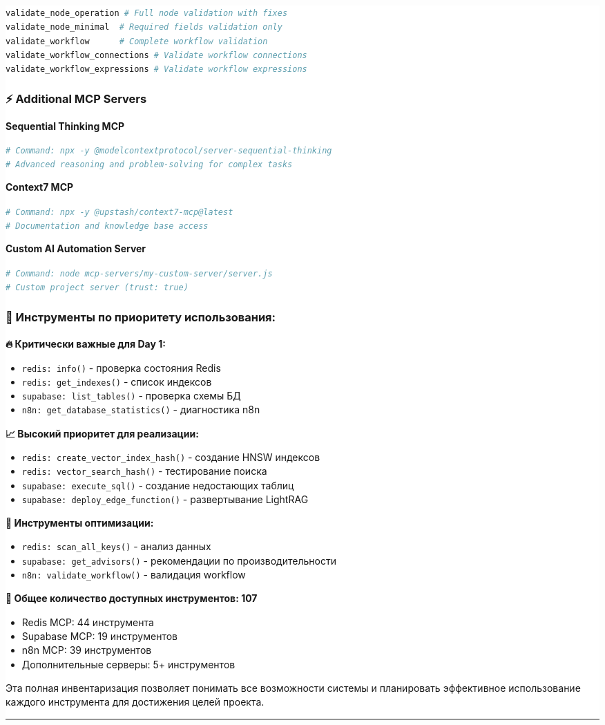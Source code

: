 ```bash
validate_node_operation # Full node validation with fixes
validate_node_minimal  # Required fields validation only
validate_workflow      # Complete workflow validation
validate_workflow_connections # Validate workflow connections
validate_workflow_expressions # Validate workflow expressions
```

### ⚡ Additional MCP Servers

**Sequential Thinking MCP**
```bash
# Command: npx -y @modelcontextprotocol/server-sequential-thinking
# Advanced reasoning and problem-solving for complex tasks
```

**Context7 MCP**
```bash
# Command: npx -y @upstash/context7-mcp@latest
# Documentation and knowledge base access
```

**Custom AI Automation Server**
```bash
# Command: node mcp-servers/my-custom-server/server.js
# Custom project server (trust: true)
```

### 🎯 Инструменты по приоритету использования:

**🔥 Критически важные для Day 1:**
- `redis: info()` - проверка состояния Redis
- `redis: get_indexes()` - список индексов  
- `supabase: list_tables()` - проверка схемы БД
- `n8n: get_database_statistics()` - диагностика n8n

**📈 Высокий приоритет для реализации:**
- `redis: create_vector_index_hash()` - создание HNSW индексов
- `redis: vector_search_hash()` - тестирование поиска
- `supabase: execute_sql()` - создание недостающих таблиц
- `supabase: deploy_edge_function()` - развертывание LightRAG

**🔧 Инструменты оптимизации:**
- `redis: scan_all_keys()` - анализ данных
- `supabase: get_advisors()` - рекомендации по производительности
- `n8n: validate_workflow()` - валидация workflow

**🚀 Общее количество доступных инструментов: 107**
- Redis MCP: 44 инструмента
- Supabase MCP: 19 инструментов  
- n8n MCP: 39 инструментов
- Дополнительные серверы: 5+ инструментов

Эта полная инвентаризация позволяет понимать все возможности системы и планировать эффективное использование каждого инструмента для достижения целей проекта.

---